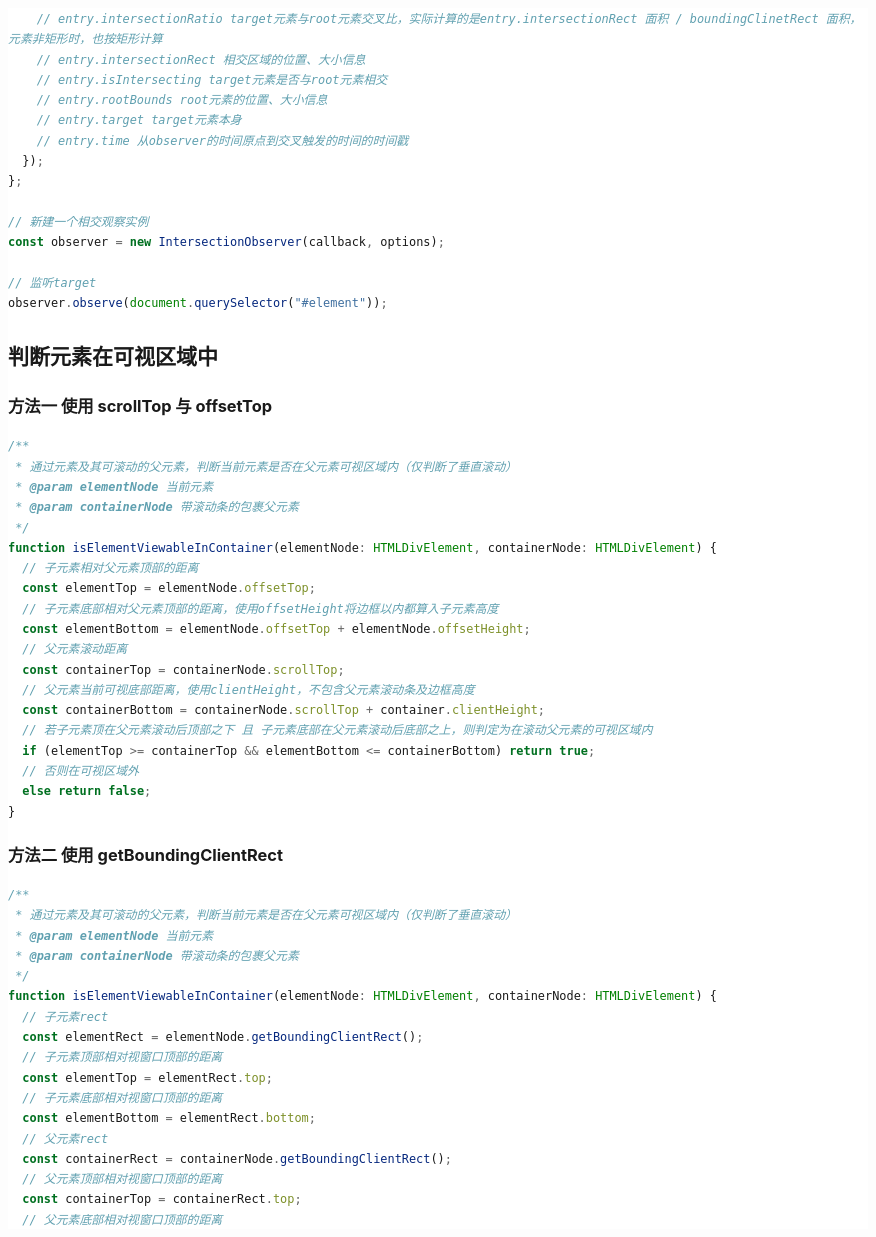 ```ts
    // entry.intersectionRatio target元素与root元素交叉比，实际计算的是entry.intersectionRect 面积 / boundingClinetRect 面积，元素非矩形时，也按矩形计算
    // entry.intersectionRect 相交区域的位置、大小信息
    // entry.isIntersecting target元素是否与root元素相交
    // entry.rootBounds root元素的位置、大小信息
    // entry.target target元素本身
    // entry.time 从observer的时间原点到交叉触发的时间的时间戳
  });
};

// 新建一个相交观察实例
const observer = new IntersectionObserver(callback, options);

// 监听target
observer.observe(document.querySelector("#element"));
```

## 判断元素在可视区域中

### 方法一 使用 scrollTop 与 offsetTop

```ts
/**
 * 通过元素及其可滚动的父元素，判断当前元素是否在父元素可视区域内（仅判断了垂直滚动）
 * @param elementNode 当前元素
 * @param containerNode 带滚动条的包裹父元素
 */
function isElementViewableInContainer(elementNode: HTMLDivElement, containerNode: HTMLDivElement) {
  // 子元素相对父元素顶部的距离
  const elementTop = elementNode.offsetTop;
  // 子元素底部相对父元素顶部的距离，使用offsetHeight将边框以内都算入子元素高度
  const elementBottom = elementNode.offsetTop + elementNode.offsetHeight;
  // 父元素滚动距离
  const containerTop = containerNode.scrollTop;
  // 父元素当前可视底部距离，使用clientHeight，不包含父元素滚动条及边框高度
  const containerBottom = containerNode.scrollTop + container.clientHeight;
  // 若子元素顶在父元素滚动后顶部之下 且 子元素底部在父元素滚动后底部之上，则判定为在滚动父元素的可视区域内
  if (elementTop >= containerTop && elementBottom <= containerBottom) return true;
  // 否则在可视区域外
  else return false;
}
```

### 方法二 使用 getBoundingClientRect

```ts
/**
 * 通过元素及其可滚动的父元素，判断当前元素是否在父元素可视区域内（仅判断了垂直滚动）
 * @param elementNode 当前元素
 * @param containerNode 带滚动条的包裹父元素
 */
function isElementViewableInContainer(elementNode: HTMLDivElement, containerNode: HTMLDivElement) {
  // 子元素rect
  const elementRect = elementNode.getBoundingClientRect();
  // 子元素顶部相对视窗口顶部的距离
  const elementTop = elementRect.top;
  // 子元素底部相对视窗口顶部的距离
  const elementBottom = elementRect.bottom;
  // 父元素rect
  const containerRect = containerNode.getBoundingClientRect();
  // 父元素顶部相对视窗口顶部的距离
  const containerTop = containerRect.top;
  // 父元素底部相对视窗口顶部的距离
```